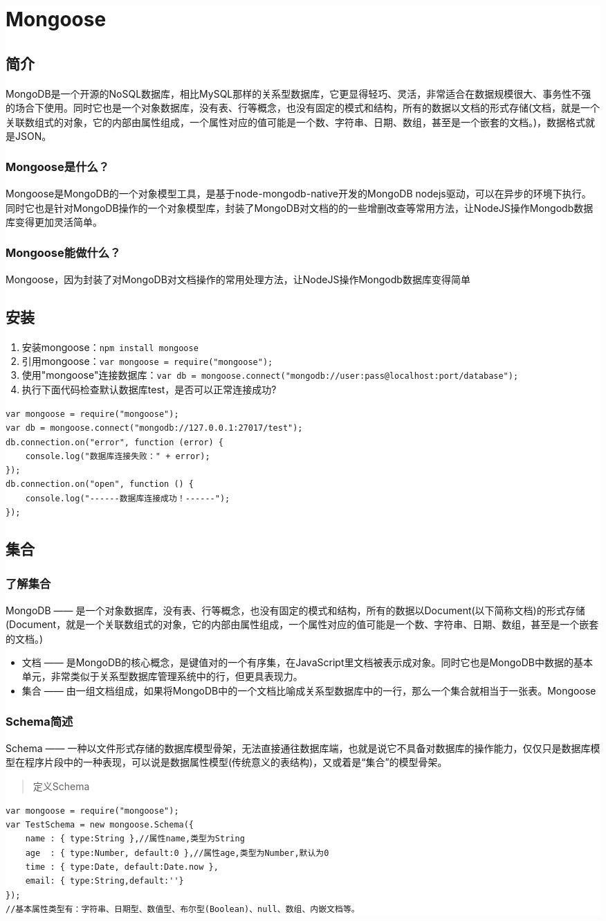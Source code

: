 # Mongoose
## 简介
MongoDB是一个开源的NoSQL数据库，相比MySQL那样的关系型数据库，它更显得轻巧、灵活，非常适合在数据规模很大、事务性不强的场合下使用。同时它也是一个对象数据库，没有表、行等概念，也没有固定的模式和结构，所有的数据以文档的形式存储(文档，就是一个关联数组式的对象，它的内部由属性组成，一个属性对应的值可能是一个数、字符串、日期、数组，甚至是一个嵌套的文档。)，数据格式就是JSON。

### Mongoose是什么？
Mongoose是MongoDB的一个对象模型工具，是基于node-mongodb-native开发的MongoDB nodejs驱动，可以在异步的环境下执行。同时它也是针对MongoDB操作的一个对象模型库，封装了MongoDB对文档的的一些增删改查等常用方法，让NodeJS操作Mongodb数据库变得更加灵活简单。
### Mongoose能做什么？
Mongoose，因为封装了对MongoDB对文档操作的常用处理方法，让NodeJS操作Mongodb数据库变得简单
## 安装
1. 安装mongoose：`npm install mongoose`
2. 引用mongoose：`var mongoose = require("mongoose");`
3. 使用"mongoose"连接数据库：`var db = mongoose.connect("mongodb://user:pass@localhost:port/database");`
4. 执行下面代码检查默认数据库test，是否可以正常连接成功?
```
var mongoose = require("mongoose");
var db = mongoose.connect("mongodb://127.0.0.1:27017/test");
db.connection.on("error", function (error) {
    console.log("数据库连接失败：" + error);
});
db.connection.on("open", function () {
    console.log("------数据库连接成功！------");
});
```

## 集合
### 了解集合
MongoDB —— 是一个对象数据库，没有表、行等概念，也没有固定的模式和结构，所有的数据以Document(以下简称文档)的形式存储(Document，就是一个关联数组式的对象，它的内部由属性组成，一个属性对应的值可能是一个数、字符串、日期、数组，甚至是一个嵌套的文档。)
+ 文档 —— 是MongoDB的核心概念，是键值对的一个有序集，在JavaScript里文档被表示成对象。同时它也是MongoDB中数据的基本单元，非常类似于关系型数据库管理系统中的行，但更具表现力。
+ 集合 —— 由一组文档组成，如果将MongoDB中的一个文档比喻成关系型数据库中的一行，那么一个集合就相当于一张表。Mongoose

### Schema简述
Schema —— 一种以文件形式存储的数据库模型骨架，无法直接通往数据库端，也就是说它不具备对数据库的操作能力，仅仅只是数据库模型在程序片段中的一种表现，可以说是数据属性模型(传统意义的表结构)，又或着是“集合”的模型骨架。
> 定义Schema
```
var mongoose = require("mongoose");
var TestSchema = new mongoose.Schema({
    name : { type:String },//属性name,类型为String
    age  : { type:Number, default:0 },//属性age,类型为Number,默认为0
    time : { type:Date, default:Date.now },
    email: { type:String,default:''}
});
//基本属性类型有：字符串、日期型、数值型、布尔型(Boolean)、null、数组、内嵌文档等。
```
